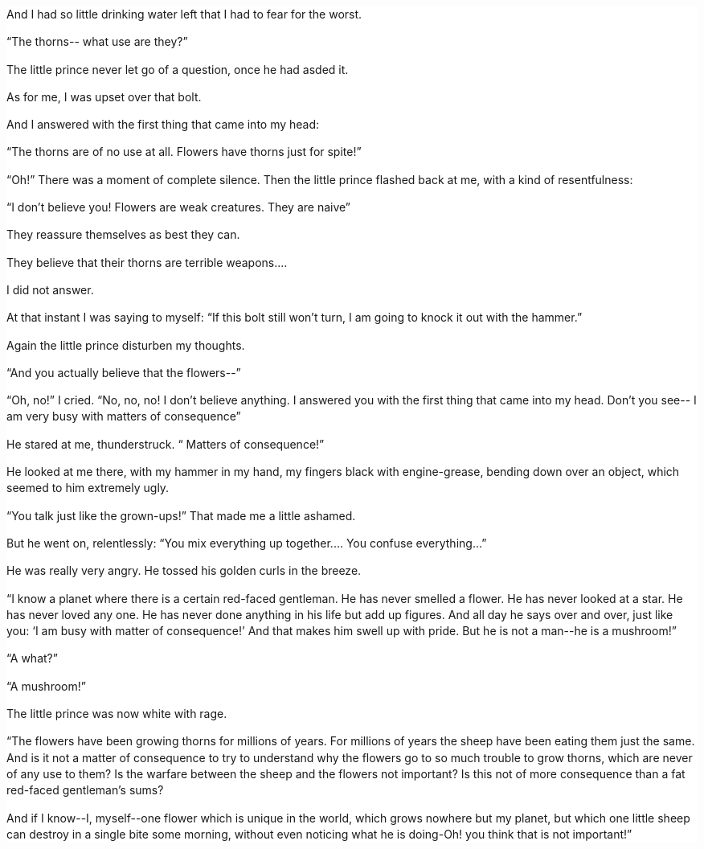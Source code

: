 And I had so little drinking water left that I had to fear for the worst.

“The thorns-- what use are they?”

The little prince never let go of a question, once he had asded it.

As for me, I was upset over that bolt.

And I answered with the first thing that came into my head:

“The thorns are of no use at all. Flowers have thorns just for spite!”

“Oh!” There was a moment of complete silence. Then the little prince flashed back at me, with a kind of resentfulness:

“I don’t believe you! Flowers are weak creatures. They are naive”

They reassure themselves as best they can.

They believe that their thorns are terrible weapons....

I did not answer.

At that instant I was saying to myself: “If this bolt still won’t turn, I am going to knock it out with the hammer.”

Again the little prince disturben my thoughts.

“And you actually believe that the flowers--”

“Oh, no!” I cried. “No, no, no! I don’t believe anything. I answered you with the first thing that came into my head. Don’t you see-- I am very busy with matters of consequence”

He stared at me, thunderstruck. “ Matters of consequence!”

He looked at me there, with my hammer in my hand, my fingers black with engine-grease, bending down over an object, which seemed to him extremely ugly.

“You talk just like the grown-ups!” That made me a little ashamed.

But he went on, relentlessly: “You mix everything up together.... You confuse everything...”

He was really very angry. He tossed his golden curls in the breeze.

“I know a planet where there is a certain red-faced gentleman. He has never smelled a flower. He has never looked at a star. He has never loved any one. He has never done anything in his life but add up figures. And all day he says over and over, just like you: ‘I am busy with matter of consequence!’ And that makes him swell up with pride. But he is not a man--he is a mushroom!”

“A what?”

“A mushroom!”

The little prince was now white with rage.

“The flowers have been growing thorns for millions of years. For millions of years the sheep have been eating them just the same. And is it not a matter of consequence to try to understand why the flowers go to so much trouble to grow thorns, which are never of any use to them? Is the warfare between the sheep and the flowers not important? Is this not of more consequence than a fat red-faced gentleman’s sums?

And if I know--I, myself--one flower which is unique in the world, which grows nowhere but my planet, but which one little sheep can destroy in a single bite some morning, without even noticing what he is  doing-Oh! you think that is not important!”
